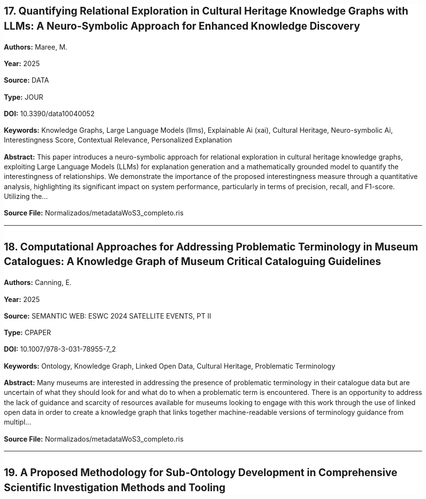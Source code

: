## 17. Quantifying Relational Exploration in Cultural Heritage Knowledge Graphs with LLMs: A Neuro-Symbolic Approach for Enhanced Knowledge Discovery

**Authors:** Maree, M.

**Year:** 2025

**Source:** DATA

**Type:** JOUR

**DOI:** 10.3390/data10040052

**Keywords:** Knowledge Graphs, Large Language Models (llms), Explainable Ai (xai), Cultural Heritage, Neuro-symbolic Ai, Interestingness Score, Contextual Relevance, Personalized Explanation

**Abstract:** This paper introduces a neuro-symbolic approach for relational exploration in cultural heritage knowledge graphs, exploiting Large Language Models (LLMs) for explanation generation and a mathematically grounded model to quantify the interestingness of relationships. We demonstrate the importance of the proposed interestingness measure through a quantitative analysis, highlighting its significant impact on system performance, particularly in terms of precision, recall, and F1-score. Utilizing the...

**Source File:** Normalizados/metadataWoS3_completo.ris

---

## 18. Computational Approaches for Addressing Problematic Terminology in Museum Catalogues: A Knowledge Graph of Museum Critical Cataloguing Guidelines

**Authors:** Canning, E.

**Year:** 2025

**Source:** SEMANTIC WEB: ESWC 2024 SATELLITE EVENTS, PT II

**Type:** CPAPER

**DOI:** 10.1007/978-3-031-78955-7_2

**Keywords:** Ontology, Knowledge Graph, Linked Open Data, Cultural Heritage, Problematic Terminology

**Abstract:** Many museums are interested in addressing the presence of problematic terminology in their catalogue data but are uncertain of what they should look for and what do to when a problematic term is encountered. There is an opportunity to address the lack of guidance and scarcity of resources available for museums looking to engage with this work through the use of linked open data in order to create a knowledge graph that links together machine-readable versions of terminology guidance from multipl...

**Source File:** Normalizados/metadataWoS3_completo.ris

---

## 19. A Proposed Methodology for Sub-Ontology Development in Comprehensive Scientific Investigation Methods and Tooling

